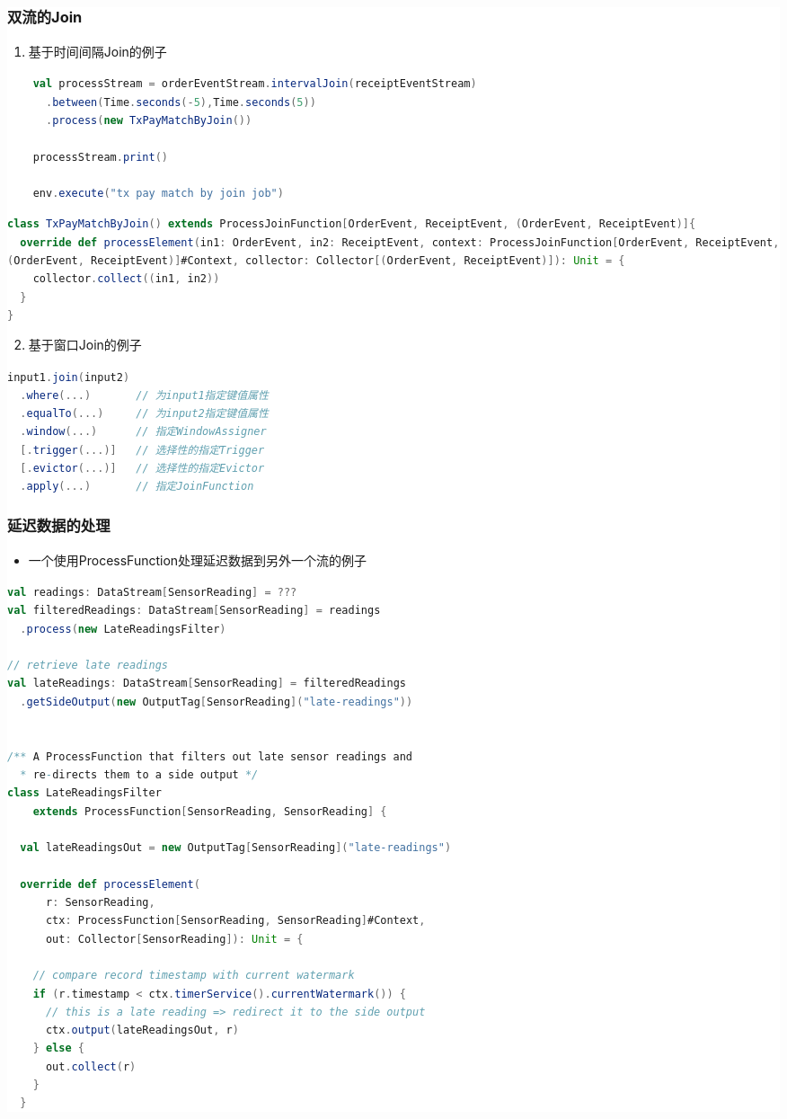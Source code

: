 ### 双流的Join
1. 基于时间间隔Join的例子
```scala
    val processStream = orderEventStream.intervalJoin(receiptEventStream)
      .between(Time.seconds(-5),Time.seconds(5))
      .process(new TxPayMatchByJoin())

    processStream.print()

    env.execute("tx pay match by join job")
```
```scala
class TxPayMatchByJoin() extends ProcessJoinFunction[OrderEvent, ReceiptEvent, (OrderEvent, ReceiptEvent)]{
  override def processElement(in1: OrderEvent, in2: ReceiptEvent, context: ProcessJoinFunction[OrderEvent, ReceiptEvent, (OrderEvent, ReceiptEvent)]#Context, collector: Collector[(OrderEvent, ReceiptEvent)]): Unit = {
    collector.collect((in1, in2))
  }
}
```
2. 基于窗口Join的例子
```scala
input1.join(input2)
  .where(...)       // 为input1指定键值属性
  .equalTo(...)     // 为input2指定键值属性
  .window(...)      // 指定WindowAssigner
  [.trigger(...)]   // 选择性的指定Trigger
  [.evictor(...)]   // 选择性的指定Evictor
  .apply(...)       // 指定JoinFunction
```

### 延迟数据的处理
- 一个使用ProcessFunction处理延迟数据到另外一个流的例子
```scala
val readings: DataStream[SensorReading] = ???
val filteredReadings: DataStream[SensorReading] = readings
  .process(new LateReadingsFilter)

// retrieve late readings
val lateReadings: DataStream[SensorReading] = filteredReadings
  .getSideOutput(new OutputTag[SensorReading]("late-readings"))


/** A ProcessFunction that filters out late sensor readings and 
  * re-directs them to a side output */
class LateReadingsFilter 
    extends ProcessFunction[SensorReading, SensorReading] {

  val lateReadingsOut = new OutputTag[SensorReading]("late-readings")

  override def processElement(
      r: SensorReading,
      ctx: ProcessFunction[SensorReading, SensorReading]#Context,
      out: Collector[SensorReading]): Unit = {

    // compare record timestamp with current watermark
    if (r.timestamp < ctx.timerService().currentWatermark()) {
      // this is a late reading => redirect it to the side output
      ctx.output(lateReadingsOut, r)
    } else {
      out.collect(r)
    }
  }
```